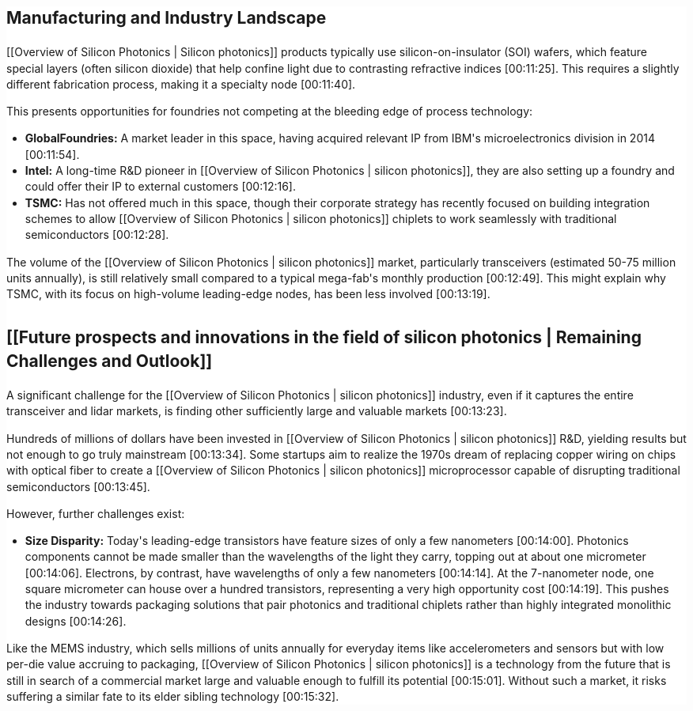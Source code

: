 ## Manufacturing and Industry Landscape
[[Overview of Silicon Photonics | Silicon photonics]] products typically use silicon-on-insulator (SOI) wafers, which feature special layers (often silicon dioxide) that help confine light due to contrasting refractive indices <a class="yt-timestamp" data-t="00:11:25">[00:11:25]</a>. This requires a slightly different fabrication process, making it a specialty node <a class="yt-timestamp" data-t="00:11:40">[00:11:40]</a>.

This presents opportunities for foundries not competing at the bleeding edge of process technology:
*   **GlobalFoundries:** A market leader in this space, having acquired relevant IP from IBM's microelectronics division in 2014 <a class="yt-timestamp" data-t="00:11:54">[00:11:54]</a>.
*   **Intel:** A long-time R&D pioneer in [[Overview of Silicon Photonics | silicon photonics]], they are also setting up a foundry and could offer their IP to external customers <a class="yt-timestamp" data-t="00:12:16">[00:12:16]</a>.
*   **TSMC:** Has not offered much in this space, though their corporate strategy has recently focused on building integration schemes to allow [[Overview of Silicon Photonics | silicon photonics]] chiplets to work seamlessly with traditional semiconductors <a class="yt-timestamp" data-t="00:12:28">[00:12:28]</a>.

The volume of the [[Overview of Silicon Photonics | silicon photonics]] market, particularly transceivers (estimated 50-75 million units annually), is still relatively small compared to a typical mega-fab's monthly production <a class="yt-timestamp" data-t="00:12:49">[00:12:49]</a>. This might explain why TSMC, with its focus on high-volume leading-edge nodes, has been less involved <a class="yt-timestamp" data-t="00:13:19">[00:13:19]</a>.

## [[Future prospects and innovations in the field of silicon photonics | Remaining Challenges and Outlook]]
A significant challenge for the [[Overview of Silicon Photonics | silicon photonics]] industry, even if it captures the entire transceiver and lidar markets, is finding other sufficiently large and valuable markets <a class="yt-timestamp" data-t="00:13:23">[00:13:23]</a>.

Hundreds of millions of dollars have been invested in [[Overview of Silicon Photonics | silicon photonics]] R&D, yielding results but not enough to go truly mainstream <a class="yt-timestamp" data-t="00:13:34">[00:13:34]</a>. Some startups aim to realize the 1970s dream of replacing copper wiring on chips with optical fiber to create a [[Overview of Silicon Photonics | silicon photonics]] microprocessor capable of disrupting traditional semiconductors <a class="yt-timestamp" data-t="00:13:45">[00:13:45]</a>.

However, further challenges exist:
*   **Size Disparity:** Today's leading-edge transistors have feature sizes of only a few nanometers <a class="yt-timestamp" data-t="00:14:00">[00:14:00]</a>. Photonics components cannot be made smaller than the wavelengths of the light they carry, topping out at about one micrometer <a class="yt-timestamp" data-t="00:14:06">[00:14:06]</a>. Electrons, by contrast, have wavelengths of only a few nanometers <a class="yt-timestamp" data-t="00:14:14">[00:14:14]</a>. At the 7-nanometer node, one square micrometer can house over a hundred transistors, representing a very high opportunity cost <a class="yt-timestamp" data-t="00:14:19">[00:14:19]</a>. This pushes the industry towards packaging solutions that pair photonics and traditional chiplets rather than highly integrated monolithic designs <a class="yt-timestamp" data-t="00:14:26">[00:14:26]</a>.

Like the MEMS industry, which sells millions of units annually for everyday items like accelerometers and sensors but with low per-die value accruing to packaging, [[Overview of Silicon Photonics | silicon photonics]] is a technology from the future that is still in search of a commercial market large and valuable enough to fulfill its potential <a class="yt-timestamp" data-t="00:15:01">[00:15:01]</a>. Without such a market, it risks suffering a similar fate to its elder sibling technology <a class="yt-timestamp" data-t="00:15:20">[00:15:32]</a>.